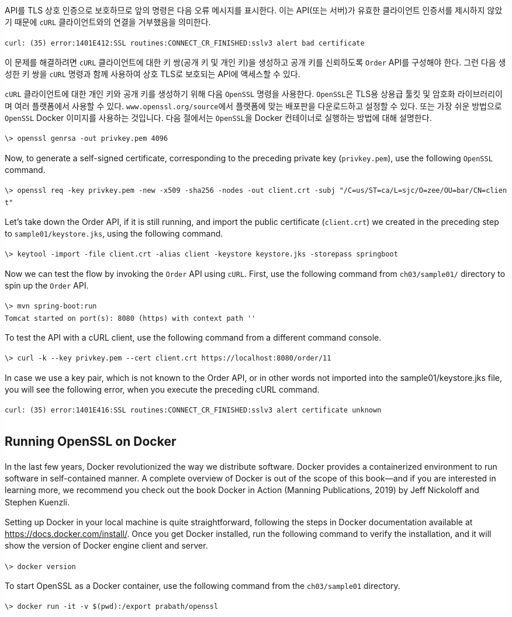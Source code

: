 API를 TLS 상호 인증으로 보호하므로 앞의 명령은 다음 오류 메시지를 표시한다. 이는 API(또는 서버)가 유효한 클라이언트 인증서를 제시하지 않았기 때문에 `cURL` 클라이언트와의 연결을 거부했음을 의미한다.

```
curl: (35) error:1401E412:SSL routines:CONNECT_CR_FINISHED:sslv3 alert bad certificate
```

이 문제를 해결하려면 `cURL` 클라이언트에 대한 키 쌍(공개 키 및 개인 키)을 생성하고 공개 키를 신뢰하도록 `Order` API를 구성해야 한다. 그런 다음 생성한 키 쌍을 `cURL` 명령과 함께 사용하여 상호 TLS로 보호되는 API에 액세스할 수 있다.

`cURL` 클라이언트에 대한 개인 키와 공개 키를 생성하기 위해 다음 `OpenSSL` 명령을 사용한다. `OpenSSL`은 TLS용 상용급 툴킷 및 암호화 라이브러리이며 여러 플랫폼에서 사용할 수 있다. `www.openssl.org/source`에서 플랫폼에 맞는 배포판을 다운로드하고 설정할 수 있다. 또는 가장 쉬운 방법으로 `OpenSSL` Docker 이미지를 사용하는 것입니다. 다음 절에서는 `OpenSSL`을 Docker 컨테이너로 실행하는 방법에 대해 설명한다.

```
\> openssl genrsa -out privkey.pem 4096
```
Now, to generate a self-signed certificate, corresponding to the preceding private key (`privkey.pem`), use the following `OpenSSL` command.
```
\> openssl req -key privkey.pem -new -x509 -sha256 -nodes -out client.crt -subj "/C=us/ST=ca/L=sjc/O=zee/OU=bar/CN=client"
```
Let’s take down the Order API, if it is still running, and import the public certificate (`client.crt`) we created in the preceding step to `sample01/keystore.jks`, using the following command.
```
\> keytool -import -file client.crt -alias client -keystore keystore.jks -storepass springboot
```
Now we can test the flow by invoking the `Order` API using `cURL`. First, use the following command from `ch03/sample01/` directory to spin up the `Order` API.
```
\> mvn spring-boot:run
Tomcat started on port(s): 8080 (https) with context path ''
```
To test the API with a cURL client, use the following command from a different command console.
```
\> curl -k --key privkey.pem --cert client.crt https://localhost:8080/order/11
```
In case we use a key pair, which is not known to the Order API, or in other words not imported into the sample01/keystore.jks file, you will see the following error, when you execute the preceding cURL command.
```
curl: (35) error:1401E416:SSL routines:CONNECT_CR_FINISHED:sslv3 alert certificate unknown
```

## Running OpenSSL on Docker

In the last few years, Docker revolutionized the way we distribute software. Docker provides a containerized environment to run software in self-contained manner. A complete overview of Docker is out of the scope of this book—and if you are interested in learning more, we recommend you check out the book Docker in Action (Manning Publications, 2019) by Jeff Nickoloff and Stephen Kuenzli.

Setting up Docker in your local machine is quite straightforward, following the steps in Docker documentation available at https://docs.docker.com/install/. Once you get Docker installed, run the following command to verify the installation, and it will show the version of Docker engine client and server.
```
\> docker version
```
To start OpenSSL as a Docker container, use the following command from the `ch03/sample01` directory.
```
\> docker run -it -v $(pwd):/export prabath/openssl
```